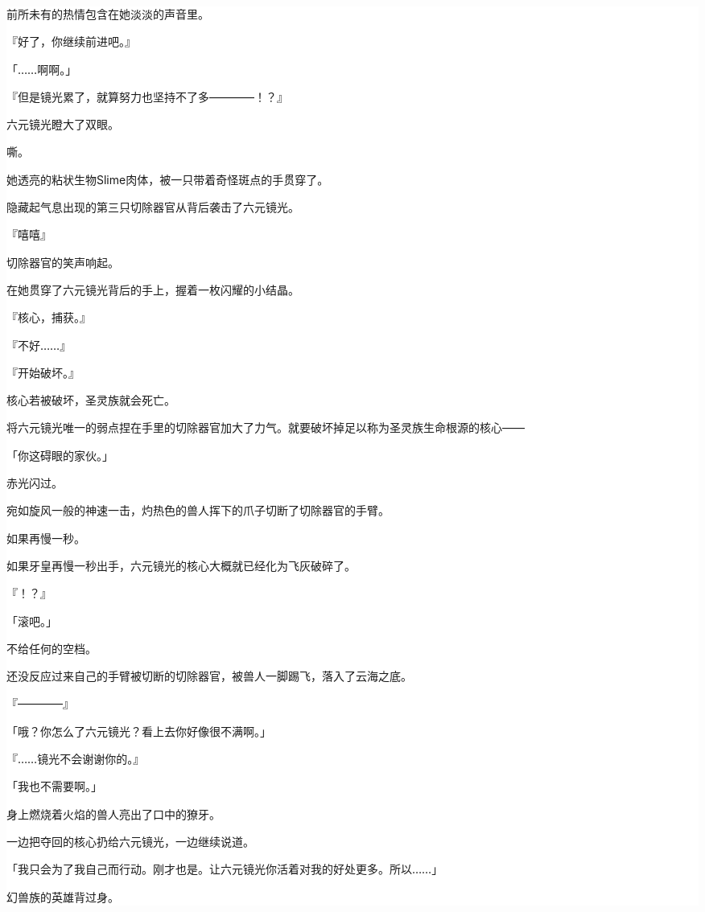 前所未有的热情包含在她淡淡的声音里。

『好了，你继续前进吧。』

「……啊啊。」

『但是镜光累了，就算努力也坚持不了多————！？』

六元镜光瞪大了双眼。

嘶。

她透亮的粘状生物Slime肉体，被一只带着奇怪斑点的手贯穿了。

隐藏起气息出现的第三只切除器官从背后袭击了六元镜光。

『嘻嘻』

切除器官的笑声响起。

在她贯穿了六元镜光背后的手上，握着一枚闪耀的小结晶。

『核心，捕获。』

『不好……』

『开始破坏。』

核心若被破坏，圣灵族就会死亡。

将六元镜光唯一的弱点捏在手里的切除器官加大了力气。就要破坏掉足以称为圣灵族生命根源的核心——

「你这碍眼的家伙。」

赤光闪过。

宛如旋风一般的神速一击，灼热色的兽人挥下的爪子切断了切除器官的手臂。

如果再慢一秒。

如果牙皇再慢一秒出手，六元镜光的核心大概就已经化为飞灰破碎了。

『！？』

「滚吧。」

不给任何的空档。

还没反应过来自己的手臂被切断的切除器官，被兽人一脚踢飞，落入了云海之底。

『————』

「哦？你怎么了六元镜光？看上去你好像很不满啊。」

『……镜光不会谢谢你的。』

「我也不需要啊。」

身上燃烧着火焰的兽人亮出了口中的獠牙。

一边把夺回的核心扔给六元镜光，一边继续说道。

「我只会为了我自己而行动。刚才也是。让六元镜光你活着对我的好处更多。所以……」

幻兽族的英雄背过身。
